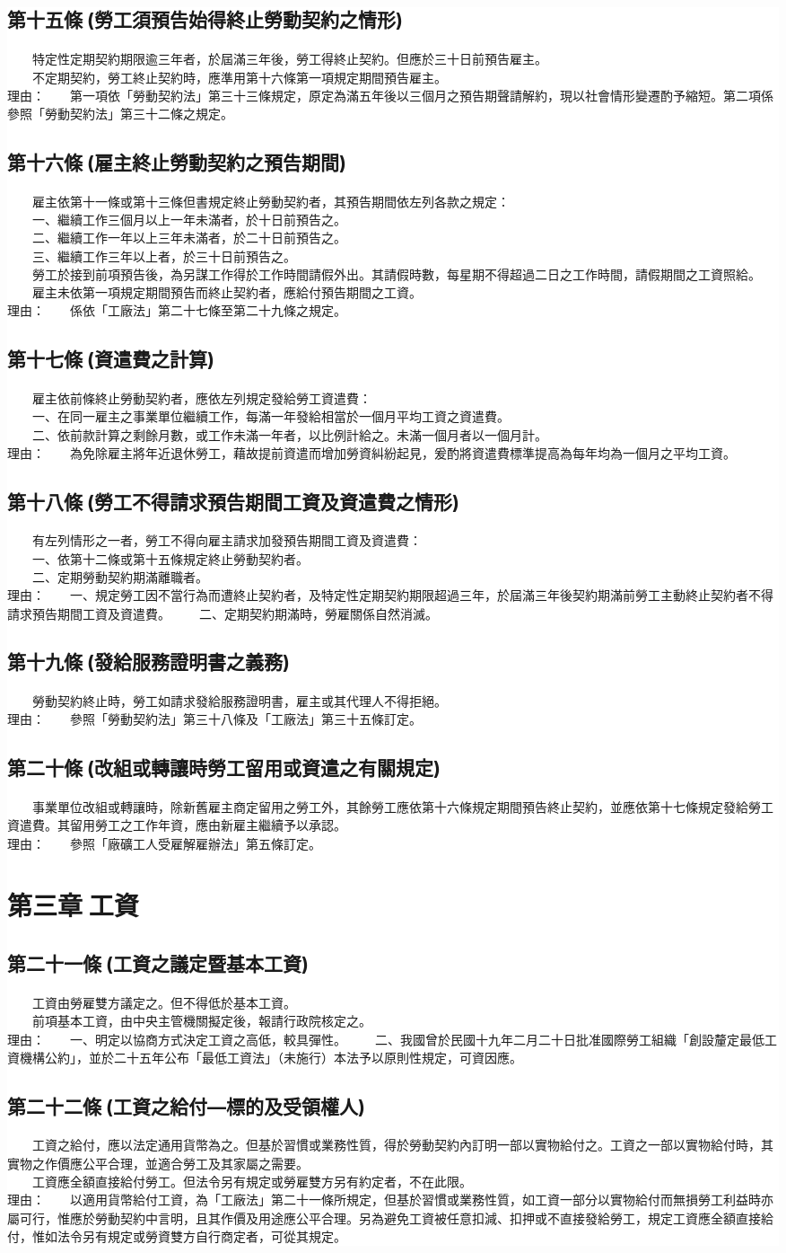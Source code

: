 第十五條 (勞工須預告始得終止勞動契約之情形)
-------------------------------------------
　　特定性定期契約期限逾三年者，於屆滿三年後，勞工得終止契約。但應於三十日前預告雇主。  
　　不定期契約，勞工終止契約時，應準用第十六條第一項規定期間預告雇主。  
理由：　　第一項依「勞動契約法」第三十三條規定，原定為滿五年後以三個月之預告期聲請解約，現以社會情形變遷酌予縮短。第二項係參照「勞動契約法」第三十二條之規定。

第十六條 (雇主終止勞動契約之預告期間)
-------------------------------------
　　雇主依第十一條或第十三條但書規定終止勞動契約者，其預告期間依左列各款之規定：  
　　一、繼續工作三個月以上一年未滿者，於十日前預告之。  
　　二、繼續工作一年以上三年未滿者，於二十日前預告之。  
　　三、繼續工作三年以上者，於三十日前預告之。  
　　勞工於接到前項預告後，為另謀工作得於工作時間請假外出。其請假時數，每星期不得超過二日之工作時間，請假期間之工資照給。  
　　雇主未依第一項規定期間預告而終止契約者，應給付預告期間之工資。  
理由：　　係依「工廠法」第二十七條至第二十九條之規定。

第十七條 (資遣費之計算)
-----------------------
　　雇主依前條終止勞動契約者，應依左列規定發給勞工資遣費：  
　　一、在同一雇主之事業單位繼續工作，每滿一年發給相當於一個月平均工資之資遣費。  
　　二、依前款計算之剩餘月數，或工作未滿一年者，以比例計給之。未滿一個月者以一個月計。  
理由：　　為免除雇主將年近退休勞工，藉故提前資遣而增加勞資糾紛起見，爰酌將資遣費標準提高為每年均為一個月之平均工資。

第十八條 (勞工不得請求預告期間工資及資遣費之情形)
-------------------------------------------------
　　有左列情形之一者，勞工不得向雇主請求加發預告期間工資及資遣費：  
　　一、依第十二條或第十五條規定終止勞動契約者。  
　　二、定期勞動契約期滿離職者。  
理由：　　一、規定勞工因不當行為而遭終止契約者，及特定性定期契約期限超過三年，於屆滿三年後契約期滿前勞工主動終止契約者不得請求預告期間工資及資遣費。
　　二、定期契約期滿時，勞雇關係自然消滅。

第十九條 (發給服務證明書之義務)
-------------------------------
　　勞動契約終止時，勞工如請求發給服務證明書，雇主或其代理人不得拒絕。  
理由：　　參照「勞動契約法」第三十八條及「工廠法」第三十五條訂定。

第二十條 (改組或轉讓時勞工留用或資遣之有關規定)
-----------------------------------------------
　　事業單位改組或轉讓時，除新舊雇主商定留用之勞工外，其餘勞工應依第十六條規定期間預告終止契約，並應依第十七條規定發給勞工資遣費。其留用勞工之工作年資，應由新雇主繼續予以承認。  
理由：　　參照「廠礦工人受雇解雇辦法」第五條訂定。

第三章  工資
============
第二十一條 (工資之議定暨基本工資)
---------------------------------
　　工資由勞雇雙方議定之。但不得低於基本工資。  
　　前項基本工資，由中央主管機關擬定後，報請行政院核定之。  
理由：　　一、明定以協商方式決定工資之高低，較具彈性。
　　二、我國曾於民國十九年二月二十日批准國際勞工組織「創設釐定最低工資機構公約」，並於二十五年公布「最低工資法」（未施行）本法予以原則性規定，可資因應。

第二十二條 (工資之給付—標的及受領權人)
--------------------------------------
　　工資之給付，應以法定通用貨幣為之。但基於習慣或業務性質，得於勞動契約內訂明一部以實物給付之。工資之一部以實物給付時，其實物之作價應公平合理，並適合勞工及其家屬之需要。  
　　工資應全額直接給付勞工。但法令另有規定或勞雇雙方另有約定者，不在此限。  
理由：　　以適用貨幣給付工資，為「工廠法」第二十一條所規定，但基於習慣或業務性質，如工資一部分以實物給付而無損勞工利益時亦屬可行，惟應於勞動契約中言明，且其作價及用途應公平合理。另為避免工資被任意扣減、扣押或不直接發給勞工，規定工資應全額直接給付，惟如法令另有規定或勞資雙方自行商定者，可從其規定。
